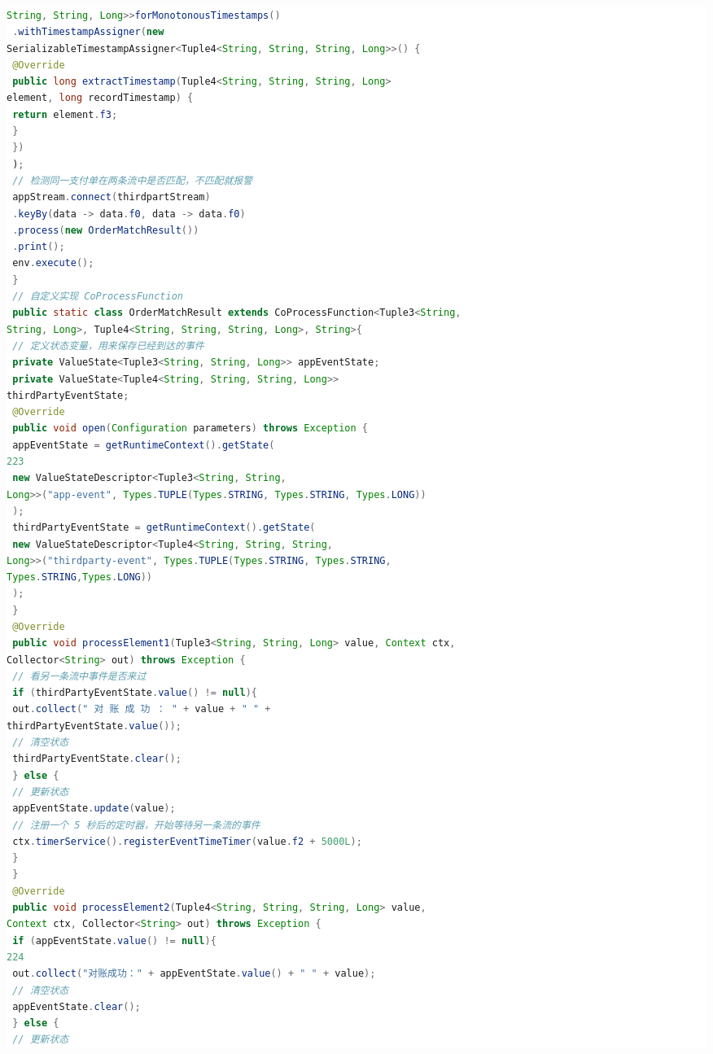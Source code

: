 ```java
String, String, Long>>forMonotonousTimestamps()
 .withTimestampAssigner(new
SerializableTimestampAssigner<Tuple4<String, String, String, Long>>() {
 @Override
 public long extractTimestamp(Tuple4<String, String, String, Long>
element, long recordTimestamp) {
 return element.f3;
 }
 })
 );
 // 检测同一支付单在两条流中是否匹配，不匹配就报警
 appStream.connect(thirdpartStream)
 .keyBy(data -> data.f0, data -> data.f0)
 .process(new OrderMatchResult())
 .print();
 env.execute();
 }
 // 自定义实现 CoProcessFunction
 public static class OrderMatchResult extends CoProcessFunction<Tuple3<String,
String, Long>, Tuple4<String, String, String, Long>, String>{
 // 定义状态变量，用来保存已经到达的事件
 private ValueState<Tuple3<String, String, Long>> appEventState;
 private ValueState<Tuple4<String, String, String, Long>>
thirdPartyEventState;
 @Override
 public void open(Configuration parameters) throws Exception {
 appEventState = getRuntimeContext().getState(
223
 new ValueStateDescriptor<Tuple3<String, String,
Long>>("app-event", Types.TUPLE(Types.STRING, Types.STRING, Types.LONG))
 );
 thirdPartyEventState = getRuntimeContext().getState(
 new ValueStateDescriptor<Tuple4<String, String, String,
Long>>("thirdparty-event", Types.TUPLE(Types.STRING, Types.STRING,
Types.STRING,Types.LONG))
 );
 }
 @Override
 public void processElement1(Tuple3<String, String, Long> value, Context ctx,
Collector<String> out) throws Exception {
 // 看另一条流中事件是否来过
 if (thirdPartyEventState.value() != null){
 out.collect(" 对 账 成 功 ： " + value + " " +
thirdPartyEventState.value());
 // 清空状态
 thirdPartyEventState.clear();
 } else {
 // 更新状态
 appEventState.update(value);
 // 注册一个 5 秒后的定时器，开始等待另一条流的事件
 ctx.timerService().registerEventTimeTimer(value.f2 + 5000L);
 }
 }
 @Override
 public void processElement2(Tuple4<String, String, String, Long> value,
Context ctx, Collector<String> out) throws Exception {
 if (appEventState.value() != null){
224
 out.collect("对账成功：" + appEventState.value() + " " + value);
 // 清空状态
 appEventState.clear();
 } else {
 // 更新状态
```